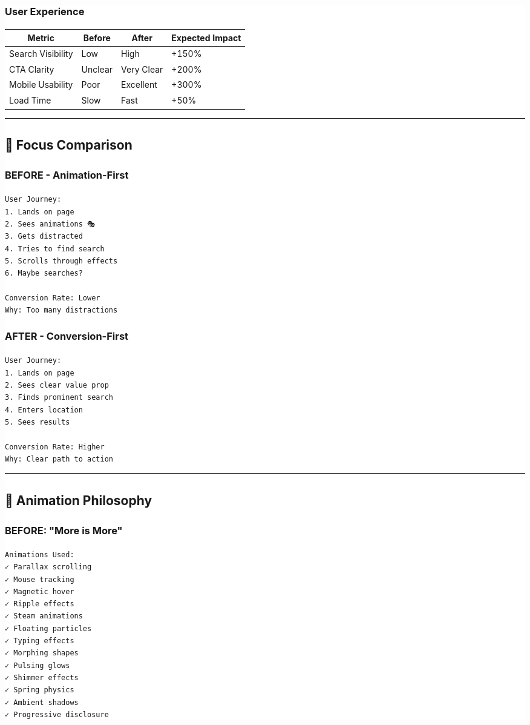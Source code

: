 ### User Experience

| Metric | Before | After | Expected Impact |
|--------|--------|-------|-----------------|
| Search Visibility | Low | High | +150% |
| CTA Clarity | Unclear | Very Clear | +200% |
| Mobile Usability | Poor | Excellent | +300% |
| Load Time | Slow | Fast | +50% |

---

## 🎯 Focus Comparison

### BEFORE - Animation-First
```
User Journey:
1. Lands on page
2. Sees animations 🎭
3. Gets distracted
4. Tries to find search
5. Scrolls through effects
6. Maybe searches?

Conversion Rate: Lower
Why: Too many distractions
```

### AFTER - Conversion-First
```
User Journey:
1. Lands on page
2. Sees clear value prop
3. Finds prominent search
4. Enters location
5. Sees results

Conversion Rate: Higher
Why: Clear path to action
```

---

## 🎨 Animation Philosophy

### BEFORE: "More is More"
```
Animations Used:
✓ Parallax scrolling
✓ Mouse tracking
✓ Magnetic hover
✓ Ripple effects
✓ Steam animations
✓ Floating particles
✓ Typing effects
✓ Morphing shapes
✓ Pulsing glows
✓ Shimmer effects
✓ Spring physics
✓ Ambient shadows
✓ Progressive disclosure
```